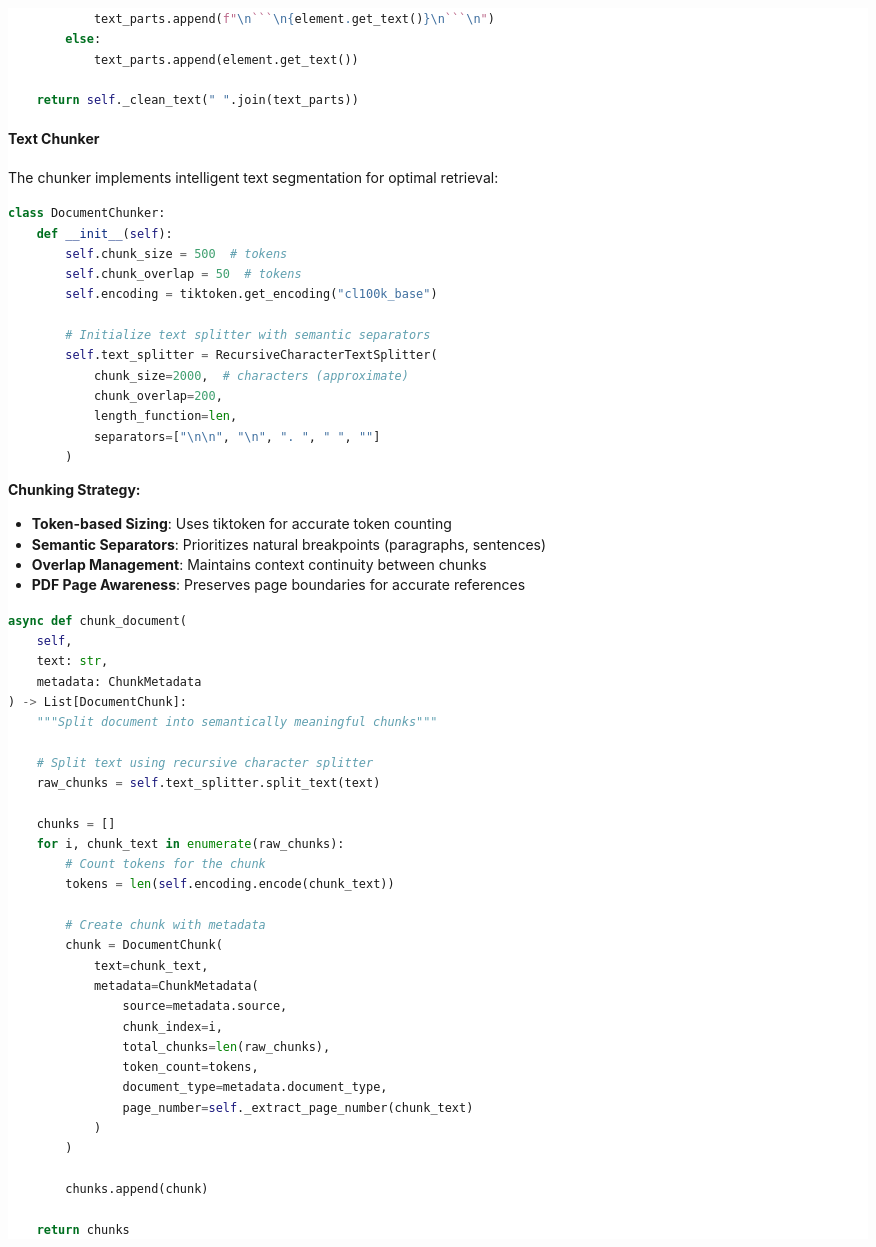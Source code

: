 ```python
            text_parts.append(f"\n```\n{element.get_text()}\n```\n")
        else:
            text_parts.append(element.get_text())
    
    return self._clean_text(" ".join(text_parts))
```

#### Text Chunker

The chunker implements intelligent text segmentation for optimal retrieval:

```python
class DocumentChunker:
    def __init__(self):
        self.chunk_size = 500  # tokens
        self.chunk_overlap = 50  # tokens
        self.encoding = tiktoken.get_encoding("cl100k_base")
        
        # Initialize text splitter with semantic separators
        self.text_splitter = RecursiveCharacterTextSplitter(
            chunk_size=2000,  # characters (approximate)
            chunk_overlap=200,
            length_function=len,
            separators=["\n\n", "\n", ". ", " ", ""]
        )
```

**Chunking Strategy:**
- **Token-based Sizing**: Uses tiktoken for accurate token counting
- **Semantic Separators**: Prioritizes natural breakpoints (paragraphs, sentences)
- **Overlap Management**: Maintains context continuity between chunks
- **PDF Page Awareness**: Preserves page boundaries for accurate references

```python
async def chunk_document(
    self, 
    text: str, 
    metadata: ChunkMetadata
) -> List[DocumentChunk]:
    """Split document into semantically meaningful chunks"""
    
    # Split text using recursive character splitter
    raw_chunks = self.text_splitter.split_text(text)
    
    chunks = []
    for i, chunk_text in enumerate(raw_chunks):
        # Count tokens for the chunk
        tokens = len(self.encoding.encode(chunk_text))
        
        # Create chunk with metadata
        chunk = DocumentChunk(
            text=chunk_text,
            metadata=ChunkMetadata(
                source=metadata.source,
                chunk_index=i,
                total_chunks=len(raw_chunks),
                token_count=tokens,
                document_type=metadata.document_type,
                page_number=self._extract_page_number(chunk_text)
            )
        )
        
        chunks.append(chunk)
    
    return chunks
```